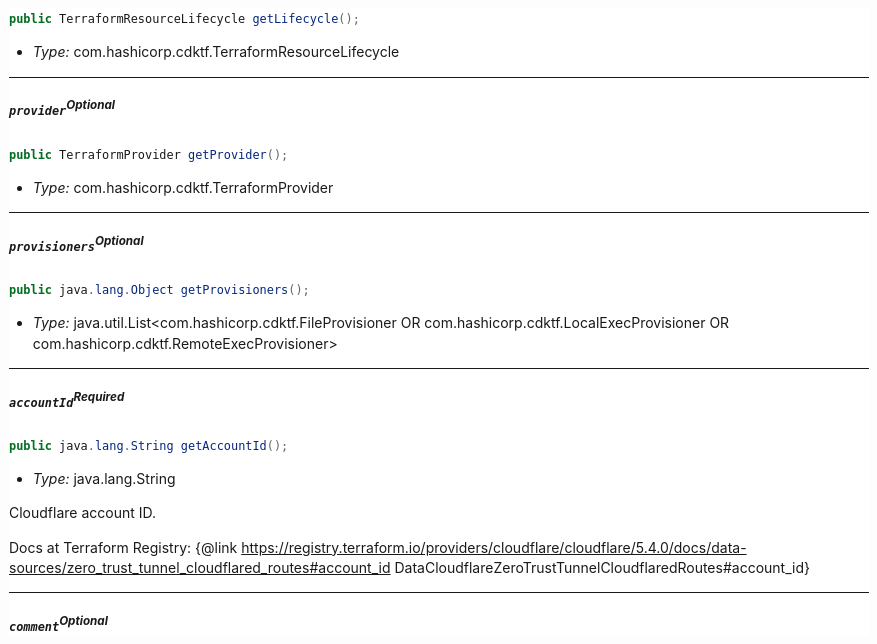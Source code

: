 ```java
public TerraformResourceLifecycle getLifecycle();
```

- *Type:* com.hashicorp.cdktf.TerraformResourceLifecycle

---

##### `provider`<sup>Optional</sup> <a name="provider" id="@cdktf/provider-cloudflare.dataCloudflareZeroTrustTunnelCloudflaredRoutes.DataCloudflareZeroTrustTunnelCloudflaredRoutesConfig.property.provider"></a>

```java
public TerraformProvider getProvider();
```

- *Type:* com.hashicorp.cdktf.TerraformProvider

---

##### `provisioners`<sup>Optional</sup> <a name="provisioners" id="@cdktf/provider-cloudflare.dataCloudflareZeroTrustTunnelCloudflaredRoutes.DataCloudflareZeroTrustTunnelCloudflaredRoutesConfig.property.provisioners"></a>

```java
public java.lang.Object getProvisioners();
```

- *Type:* java.util.List<com.hashicorp.cdktf.FileProvisioner OR com.hashicorp.cdktf.LocalExecProvisioner OR com.hashicorp.cdktf.RemoteExecProvisioner>

---

##### `accountId`<sup>Required</sup> <a name="accountId" id="@cdktf/provider-cloudflare.dataCloudflareZeroTrustTunnelCloudflaredRoutes.DataCloudflareZeroTrustTunnelCloudflaredRoutesConfig.property.accountId"></a>

```java
public java.lang.String getAccountId();
```

- *Type:* java.lang.String

Cloudflare account ID.

Docs at Terraform Registry: {@link https://registry.terraform.io/providers/cloudflare/cloudflare/5.4.0/docs/data-sources/zero_trust_tunnel_cloudflared_routes#account_id DataCloudflareZeroTrustTunnelCloudflaredRoutes#account_id}

---

##### `comment`<sup>Optional</sup> <a name="comment" id="@cdktf/provider-cloudflare.dataCloudflareZeroTrustTunnelCloudflaredRoutes.DataCloudflareZeroTrustTunnelCloudflaredRoutesConfig.property.comment"></a>
